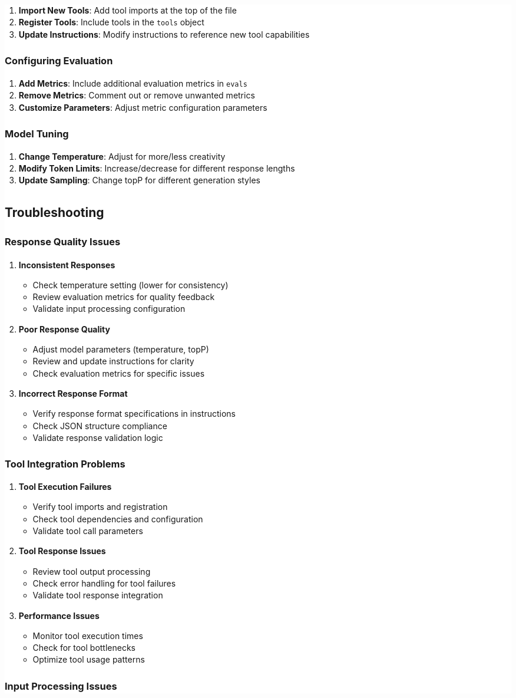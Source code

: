 1. **Import New Tools**: Add tool imports at the top of the file
2. **Register Tools**: Include tools in the `tools` object
3. **Update Instructions**: Modify instructions to reference new tool capabilities

### Configuring Evaluation

1. **Add Metrics**: Include additional evaluation metrics in `evals`
2. **Remove Metrics**: Comment out or remove unwanted metrics
3. **Customize Parameters**: Adjust metric configuration parameters

### Model Tuning

1. **Change Temperature**: Adjust for more/less creativity
2. **Modify Token Limits**: Increase/decrease for different response lengths
3. **Update Sampling**: Change topP for different generation styles

## Troubleshooting

### Response Quality Issues

1. **Inconsistent Responses**
    - Check temperature setting (lower for consistency)
    - Review evaluation metrics for quality feedback
    - Validate input processing configuration

2. **Poor Response Quality**
    - Adjust model parameters (temperature, topP)
    - Review and update instructions for clarity
    - Check evaluation metrics for specific issues

3. **Incorrect Response Format**
    - Verify response format specifications in instructions
    - Check JSON structure compliance
    - Validate response validation logic

### Tool Integration Problems

1. **Tool Execution Failures**
    - Verify tool imports and registration
    - Check tool dependencies and configuration
    - Validate tool call parameters

2. **Tool Response Issues**
    - Review tool output processing
    - Check error handling for tool failures
    - Validate tool response integration

3. **Performance Issues**
    - Monitor tool execution times
    - Check for tool bottlenecks
    - Optimize tool usage patterns

### Input Processing Issues
